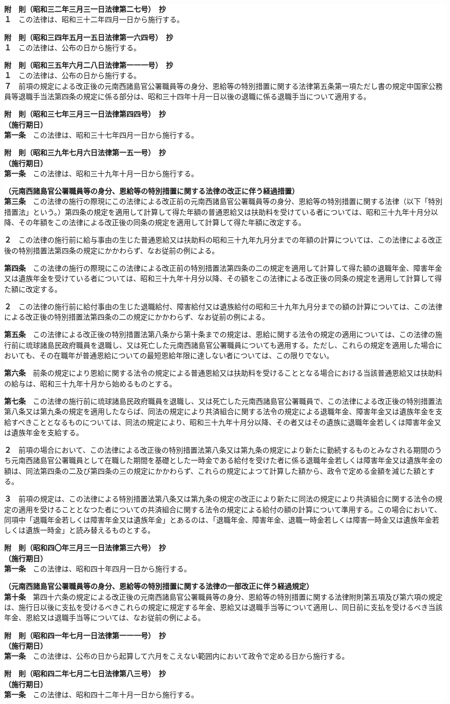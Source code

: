 **附　則（昭和三二年三月三一日法律第二七号）　抄**  
**１**　この法律は、昭和三十二年四月一日から施行する。  
  
**附　則（昭和三四年五月一五日法律第一六四号）　抄**  
**１**　この法律は、公布の日から施行する。  
  
**附　則（昭和三五年六月二八日法律第一一一号）　抄**  
**１**　この法律は、公布の日から施行する。  
**７**　前項の規定による改正後の元南西諸島官公署職員等の身分、恩給等の特別措置に関する法律第五条第一項ただし書の規定中国家公務員等退職手当法第四条の規定に係る部分は、昭和三十四年十月一日以後の退職に係る退職手当について適用する。  
  
**附　則（昭和三七年三月三一日法律第四四号）　抄**  
**（施行期日）**  
**第一条**　この法律は、昭和三十七年四月一日から施行する。  
  
**附　則（昭和三九年七月六日法律第一五一号）　抄**  
**（施行期日）**  
**第一条**　この法律は、昭和三十九年十月一日から施行する。  
  
**（元南西諸島官公署職員等の身分、恩給等の特別措置に関する法律の改正に伴う経過措置）**  
**第三条**　この法律の施行の際現にこの法律による改正前の元南西諸島官公署職員等の身分、恩給等の特別措置に関する法律（以下「特別措置法」という。）第四条の規定を適用して計算して得た年額の普通恩給又は扶助料を受けている者については、昭和三十九年十月分以降、その年額をこの法律による改正後の同条の規定を適用して計算して得た年額に改定する。  
  
**２**　この法律の施行前に給与事由の生じた普通恩給又は扶助料の昭和三十九年九月分までの年額の計算については、この法律による改正後の特別措置法第四条の規定にかかわらず、なお従前の例による。  
  
**第四条**　この法律の施行の際現にこの法律による改正前の特別措置法第四条の二の規定を適用して計算して得た額の退職年金、障害年金又は遺族年金を受けている者については、昭和三十九年十月分以降、その額をこの法律による改正後の同条の規定を適用して計算して得た額に改定する。  
  
**２**　この法律の施行前に給付事由の生じた退職給付、障害給付又は遺族給付の昭和三十九年九月分までの額の計算については、この法律による改正後の特別措置法第四条の二の規定にかかわらず、なお従前の例による。  
  
**第五条**　この法律による改正後の特別措置法第八条から第十条までの規定は、恩給に関する法令の規定の適用については、この法律の施行前に琉球諸島民政府職員を退職し、又は死亡した元南西諸島官公署職員についても適用する。ただし、これらの規定を適用した場合においても、その在職年が普通恩給についての最短恩給年限に達しない者については、この限りでない。  
  
**第六条**　前条の規定により恩給に関する法令の規定による普通恩給又は扶助料を受けることとなる場合における当該普通恩給又は扶助料の給与は、昭和三十九年十月から始めるものとする。  
  
**第七条**　この法律の施行前に琉球諸島民政府職員を退職し、又は死亡した元南西諸島官公署職員で、この法律による改正後の特別措置法第八条又は第九条の規定を適用したならば、同法の規定により共済組合に関する法令の規定による退職年金、障害年金又は遺族年金を支給すべきこととなるものについては、同法の規定により、昭和三十九年十月分以降、その者又はその遺族に退職年金若しくは障害年金又は遺族年金を支給する。  
  
**２**　前項の場合において、この法律による改正後の特別措置法第八条又は第九条の規定により新たに勤続するものとみなされる期間のうち元南西諸島官公署職員として在職した期間を基礎とした一時金である給付を受けた者に係る退職年金若しくは障害年金又は遺族年金の額は、同法第四条の二及び第四条の三の規定にかかわらず、これらの規定によつて計算した額から、政令で定める金額を減じた額とする。  
  
**３**　前項の規定は、この法律による特別措置法第八条又は第九条の規定の改正により新たに同法の規定により共済組合に関する法令の規定の適用を受けることとなつた者についての共済組合に関する法令の規定による給付の額の計算について準用する。この場合において、同項中「退職年金若しくは障害年金又は遺族年金」とあるのは、「退職年金、障害年金、退職一時金若しくは障害一時金又は遺族年金若しくは遺族一時金」と読み替えるものとする。  
  
**附　則（昭和四〇年三月三一日法律第三六号）　抄**  
**（施行期日）**  
**第一条**　この法律は、昭和四十年四月一日から施行する。  
  
**（元南西諸島官公署職員等の身分、恩給等の特別措置に関する法律の一部改正に伴う経過規定）**  
**第十条**　第四十六条の規定による改正後の元南西諸島官公署職員等の身分、恩給等の特別措置に関する法律附則第五項及び第六項の規定は、施行日以後に支払を受けるべきこれらの規定に規定する年金、恩給又は退職手当等について適用し、同日前に支払を受けるべき当該年金、恩給又は退職手当等については、なお従前の例による。  
  
**附　則（昭和四一年七月一日法律第一一一号）　抄**  
**（施行期日）**  
**第一条**　この法律は、公布の日から起算して六月をこえない範囲内において政令で定める日から施行する。  
  
**附　則（昭和四二年七月二七日法律第八三号）　抄**  
**（施行期日）**  
**第一条**　この法律は、昭和四十二年十月一日から施行する。  
  
